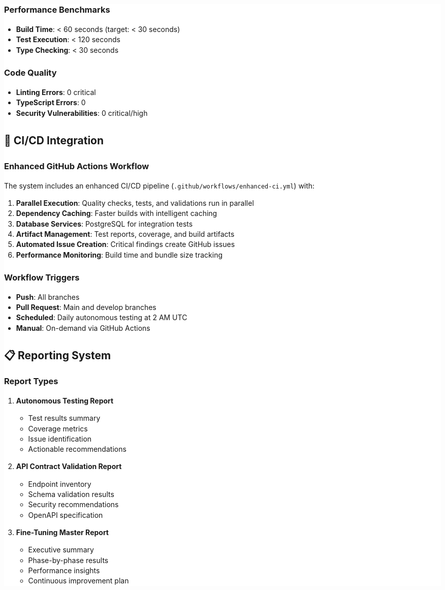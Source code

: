 ### Performance Benchmarks
- **Build Time**: < 60 seconds (target: < 30 seconds)
- **Test Execution**: < 120 seconds
- **Type Checking**: < 30 seconds

### Code Quality
- **Linting Errors**: 0 critical
- **TypeScript Errors**: 0
- **Security Vulnerabilities**: 0 critical/high

## 🔄 CI/CD Integration

### Enhanced GitHub Actions Workflow

The system includes an enhanced CI/CD pipeline (`.github/workflows/enhanced-ci.yml`) with:

1. **Parallel Execution**: Quality checks, tests, and validations run in parallel
2. **Dependency Caching**: Faster builds with intelligent caching
3. **Database Services**: PostgreSQL for integration tests
4. **Artifact Management**: Test reports, coverage, and build artifacts
5. **Automated Issue Creation**: Critical findings create GitHub issues
6. **Performance Monitoring**: Build time and bundle size tracking

### Workflow Triggers

- **Push**: All branches
- **Pull Request**: Main and develop branches
- **Scheduled**: Daily autonomous testing at 2 AM UTC
- **Manual**: On-demand via GitHub Actions

## 📋 Reporting System

### Report Types

1. **Autonomous Testing Report**
   - Test results summary
   - Coverage metrics
   - Issue identification
   - Actionable recommendations

2. **API Contract Validation Report**
   - Endpoint inventory
   - Schema validation results
   - Security recommendations
   - OpenAPI specification

3. **Fine-Tuning Master Report**
   - Executive summary
   - Phase-by-phase results
   - Performance insights
   - Continuous improvement plan

